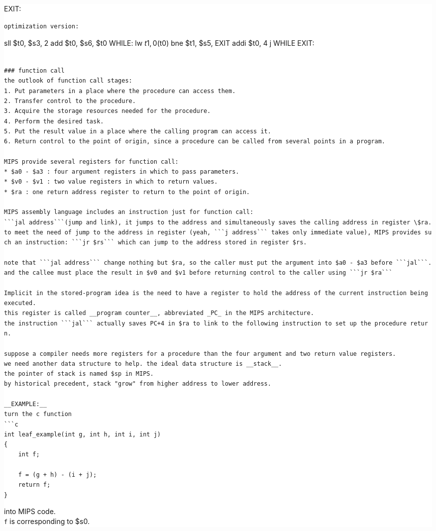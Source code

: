 EXIT:
```
optimization version:
```
sll $t0, $s3, 2
add $t0, $s6, $t0
WHILE: lw $t1, 0($t0)
bne $t1, $s5, EXIT
addi $t0, 4
j WHILE
EXIT:
```

### function call
the outlook of function call stages:
1. Put parameters in a place where the procedure can access them.
2. Transfer control to the procedure.
3. Acquire the storage resources needed for the procedure.
4. Perform the desired task.
5. Put the result value in a place where the calling program can access it.
6. Return control to the point of origin, since a procedure can be called from several points in a program.

MIPS provide several registers for function call:  
* $a0 - $a3 : four argument registers in which to pass parameters.  
* $v0 - $v1 : two value registers in which to return values.
* $ra : one return address register to return to the point of origin.  

MIPS assembly language includes an instruction just for function call:  
```jal address```(jump and link), it jumps to the address and simultaneously saves the calling address in register \$ra.  
to meet the need of jump to the address in register (yeah, ```j address``` takes only immediate value), MIPS provides such an instruction: ```jr $rs``` which can jump to the address stored in register $rs.

note that ```jal address``` change nothing but $ra, so the caller must put the argument into $a0 - $a3 before ```jal```.  
and the callee must place the result in $v0 and $v1 before returning control to the caller using ```jr $ra```

Implicit in the stored-program idea is the need to have a register to hold the address of the current instruction being executed.  
this register is called __program counter__, abbreviated _PC_ in the MIPS architecture.  
the instruction ```jal``` actually saves PC+4 in $ra to link to the following instruction to set up the procedure return.

suppose a compiler needs more registers for a procedure than the four argument and two return value registers.  
we need another data structure to help. the ideal data structure is __stack__.  
the pointer of stack is named $sp in MIPS.  
by historical precedent, stack "grow" from higher address to lower address.  

__EXAMPLE:__  
turn the c function  
```c
int leaf_example(int g, int h, int i, int j)
{
    int f;
    
    f = (g + h) - (i + j);
    return f;
}
```
into MIPS code.  
```f``` is corresponding to $s0.

```